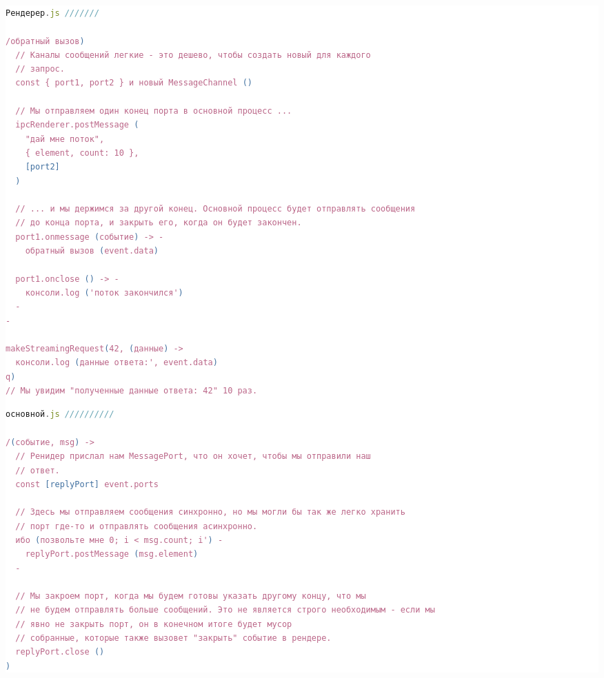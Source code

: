 ```js
Рендерер.js ///////

/обратный вызов)
  // Каналы сообщений легкие - это дешево, чтобы создать новый для каждого
  // запрос.
  const { port1, port2 } и новый MessageChannel ()

  // Мы отправляем один конец порта в основной процесс ...
  ipcRenderer.postMessage (
    "дай мне поток",
    { element, count: 10 },
    [port2]
  )

  // ... и мы держимся за другой конец. Основной процесс будет отправлять сообщения
  // до конца порта, и закрыть его, когда он будет закончен.
  port1.onmessage (событие) -> -
    обратный вызов (event.data)

  port1.onclose () -> -
    консоли.log ('поток закончился')
  -
-

makeStreamingRequest(42, (данные) ->
  консоли.log (данные ответа:', event.data)
q)
// Мы увидим "полученные данные ответа: 42" 10 раз.
```

```js
основной.js //////////

/(событие, msg) ->
  // Ренидер прислал нам MessagePort, что он хочет, чтобы мы отправили наш
  // ответ.
  const [replyPort] event.ports

  // Здесь мы отправляем сообщения синхронно, но мы могли бы так же легко хранить
  // порт где-то и отправлять сообщения асинхронно.
  ибо (позвольте мне 0; i < msg.count; i') -
    replyPort.postMessage (msg.element)
  -

  // Мы закроем порт, когда мы будем готовы указать другому концу, что мы
  // не будем отправлять больше сообщений. Это не является строго необходимым - если мы
  // явно не закрыть порт, он в конечном итоге будет мусор
  // собранные, которые также вызовет "закрыть" событие в рендере.
  replyPort.close ()
)
```


[изоляция]: context-isolation.md
[`ipcRenderer.postMessage`]: ../api/ipc-renderer.md#ipcrendererpostmessagechannel-message-transfer
[`WebContents.postMessage`]: ../api/web-contents.md#contentspostmessagechannel-message-transfer
[`MessagePortMain`]: ../api/message-port-main.md
[`MessageChannelMain`]: ../api/message-channel-main.md
[`MessagePort`]: https://developer.mozilla.org/en-US/docs/Web/API/MessagePort
[обмена сообщениями]: https://developer.mozilla.org/en-US/docs/Web/API/Channel_Messaging_API